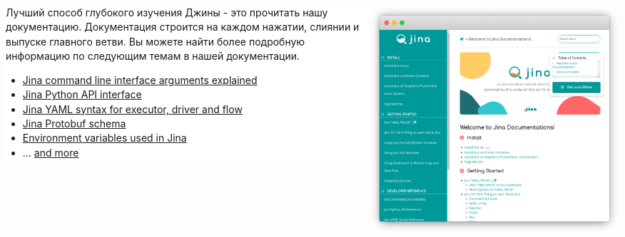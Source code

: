 <img align="right" width="350px" src="./.github/jina-docs.png" />
</a>

Лучший способ глубокого изучения Джины - это прочитать нашу документацию. Документация строится на каждом нажатии, слиянии и выпуске главного ветви. Вы можете найти более подробную информацию по следующим темам в нашей документации.

- [Jina command line interface arguments explained](https://docs.jina.ai/chapters/cli/main.html)
- [Jina Python API interface](https://docs.jina.ai/api/jina.html)
- [Jina YAML syntax for executor, driver and flow](https://docs.jina.ai/chapters/yaml/yaml.html)
- [Jina Protobuf schema](https://docs.jina.ai/chapters/proto/main.html)
- [Environment variables used in Jina](https://docs.jina.ai/chapters/envs.html)
- ... [and more](https://docs.jina.ai/index.html)

